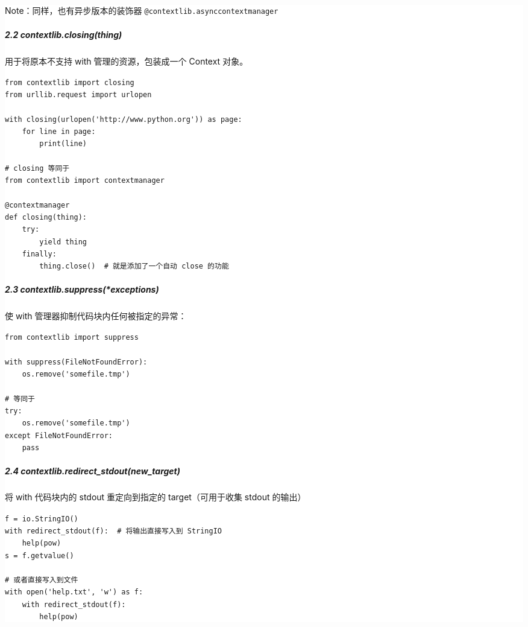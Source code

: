 Note：同样，也有异步版本的装饰器 `@contextlib.asynccontextmanager`

##### 2.2 contextlib.closing(thing)

用于将原本不支持 with 管理的资源，包装成一个 Context 对象。
```python3
from contextlib import closing
from urllib.request import urlopen

with closing(urlopen('http://www.python.org')) as page:
    for line in page:
        print(line)

# closing 等同于
from contextlib import contextmanager

@contextmanager
def closing(thing):
    try:
        yield thing
    finally:
        thing.close()  # 就是添加了一个自动 close 的功能
```

##### 2.3 contextlib.suppress(*exceptions)

使 with 管理器抑制代码块内任何被指定的异常：
```python3
from contextlib import suppress

with suppress(FileNotFoundError):
    os.remove('somefile.tmp')

# 等同于
try:
    os.remove('somefile.tmp')
except FileNotFoundError:
    pass
```

##### 2.4 contextlib.redirect_stdout(new_target)

将 with 代码块内的 stdout 重定向到指定的 target（可用于收集 stdout 的输出）
```python3
f = io.StringIO()
with redirect_stdout(f):  # 将输出直接写入到 StringIO
    help(pow)
s = f.getvalue()

# 或者直接写入到文件
with open('help.txt', 'w') as f:
    with redirect_stdout(f):
        help(pow)
```
